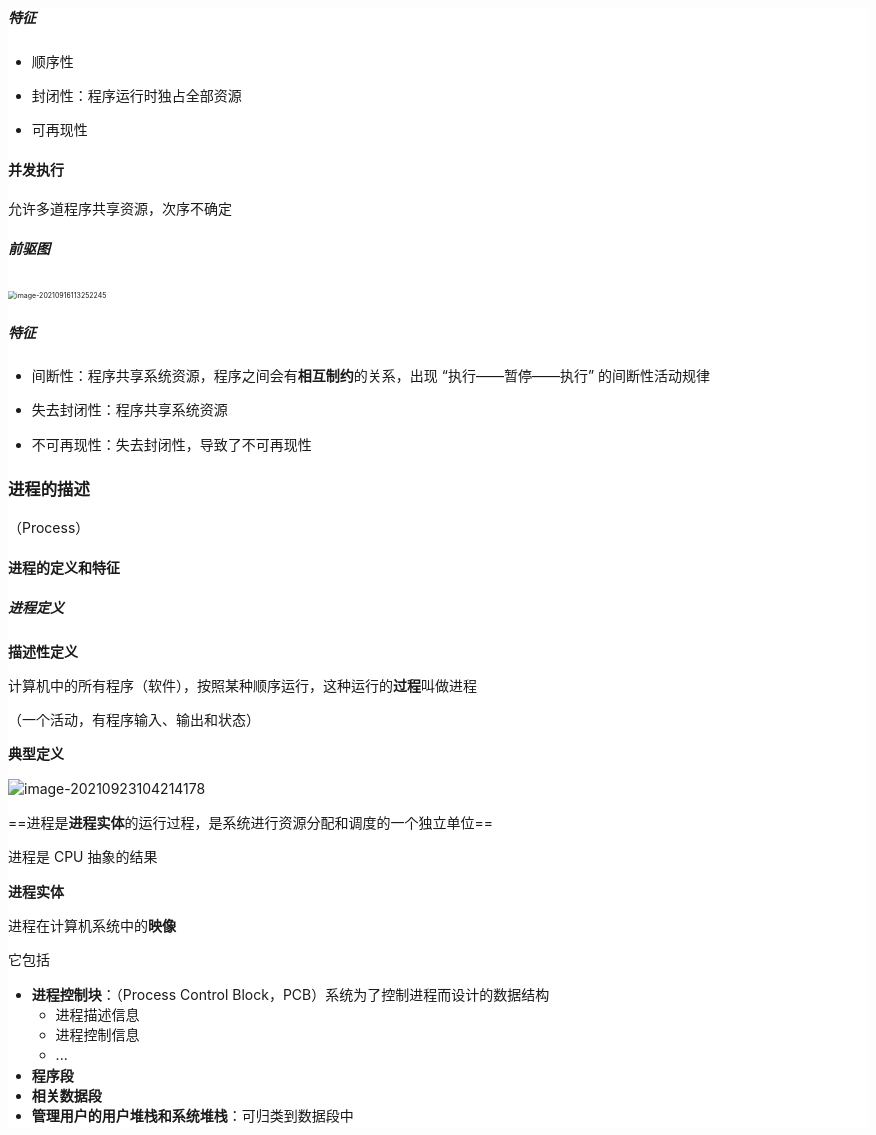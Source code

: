 ##### 特征

- 顺序性

- 封闭性：程序运行时独占全部资源

- 可再现性

#### 并发执行

允许多道程序共享资源，次序不确定

##### 前驱图

<img src="https://markdown-1303167219.cos.ap-shanghai.myqcloud.com/image-20210916113252245.png" alt="image-20210916113252245" style="zoom:50%;" />

##### 特征

- 间断性：程序共享系统资源，程序之间会有**相互制约**的关系，出现 “执行——暂停——执行” 的间断性活动规律

- 失去封闭性：程序共享系统资源

- 不可再现性：失去封闭性，导致了不可再现性

### 进程的描述

（Process）

#### 进程的定义和特征

##### 进程定义

**描述性定义**

计算机中的所有程序（软件），按照某种顺序运行，这种运行的**过程**叫做进程

（一个活动，有程序输入、输出和状态）

**典型定义**

![image-20210923104214178](https://markdown-1303167219.cos.ap-shanghai.myqcloud.com/image-20210923104214178.png)

==进程是**进程实体**的运行过程，是系统进行资源分配和调度的一个独立单位==

进程是 CPU 抽象的结果

**进程实体**

进程在计算机系统中的**映像**

它包括

- **进程控制块**：（Process Control Block，PCB）系统为了控制进程而设计的数据结构
    - 进程描述信息
    - 进程控制信息
    - ...
- **程序段**
- **相关数据段**
- **管理用户的用户堆栈和系统堆栈**：可归类到数据段中
